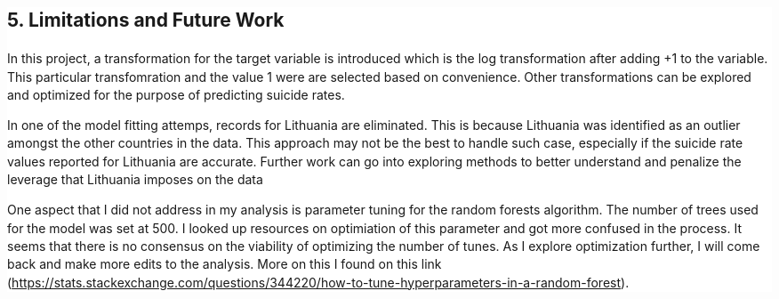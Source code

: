
## 5. Limitations and Future Work
In this project, a transformation for the target variable is introduced which is the log transformation after adding +1 to the variable. This particular transfomration and the value 1 were are selected based on convenience. Other transformations can be explored and optimized for the purpose of predicting suicide rates. 

In one of the model fitting attemps, records for Lithuania are eliminated. This is because Lithuania was identified as an outlier amongst the other countries in the data. This approach may not be the best to handle such case, especially if the suicide rate values reported for Lithuania are accurate. Further work can go into exploring methods to better understand and penalize the leverage that Lithuania imposes on the data

One aspect that I did not address in my analysis is parameter tuning for the random forests algorithm. The number of trees used for the model was set at 500. I looked up resources on optimiation of this parameter and got more confused in the process. It seems that there is no consensus on the viability of optimizing the number of tunes. As I explore optimization further, I will come back and make more edits to the analysis. More on this I found on this link (https://stats.stackexchange.com/questions/344220/how-to-tune-hyperparameters-in-a-random-forest).
